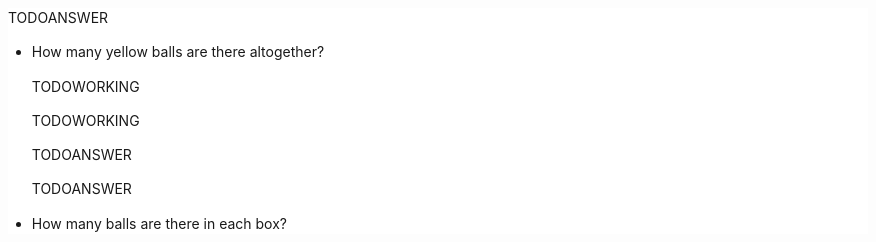 </div>
<div class='answer'>

TODOANSWER

</div>
</div>
<ul class='subsubquestion TODO'>
<li>
<div class='question_envelope rag_red subsubquestion'>
<div class='topics'>
<ul>
</ul>
</div>
<div class='question subsubquestion'>

How many yellow balls are there altogether?

</div>
<div class='workings'>
<div class='working'>

TODOWORKING

</div>
<div class='working'>

TODOWORKING

</div>
</div>
<div class='answers'>
<div class='answer'>

TODOANSWER

</div>
<div class='answer'>

TODOANSWER

</div>
</div>

</div>
</li>
<li>
<div class='question_envelope rag_red subsubquestion'>
<div class='topics'>
<ul>
</ul>
</div>
<div class='question subsubquestion'>

How many balls are there in each box?

</div>
<div class='workings'>
<div class='working'>
